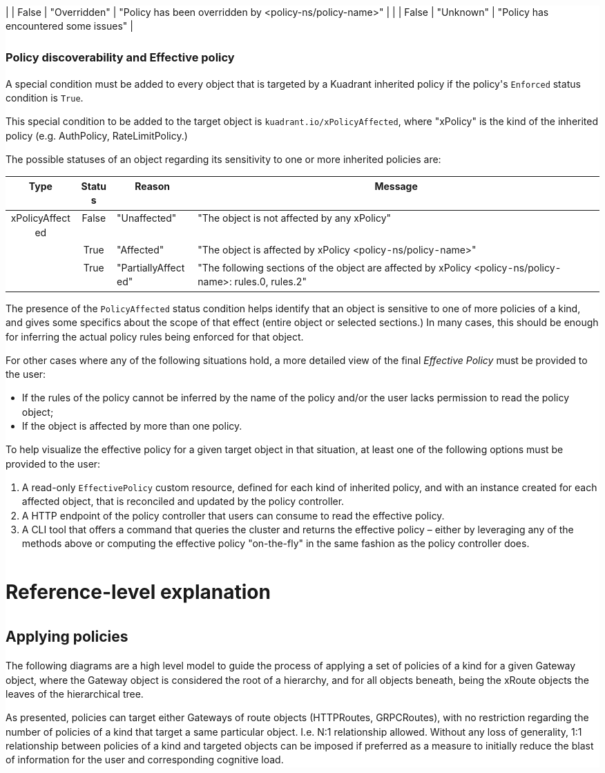 |          | False  | "Overridden"                     | "Policy has been overridden by &lt;policy-ns/policy-name&gt;"                                                                                                                                                           |
|          | False  | "Unknown"                        | "Policy has encountered some issues"                                                                                                                                                                                    |

### Policy discoverability and Effective policy

A special condition must be added to every object that is targeted by a Kuadrant inherited policy if the policy's `Enforced` status condition is `True`.

This special condition to be added to the target object is `kuadrant.io/xPolicyAffected`, where "xPolicy" is the kind of the inherited policy (e.g. AuthPolicy, RateLimitPolicy.)

The possible statuses of an object regarding its sensitivity to one or more inherited policies are:

| Type            | Status | Reason              | Message                                                                                                        |
|:---------------:|:------:|---------------------|----------------------------------------------------------------------------------------------------------------|
| xPolicyAffected | False  | "Unaffected"        | "The object is not affected by any xPolicy"                                                                    |
|                 | True   | "Affected"          | "The object is affected by xPolicy &lt;policy-ns/policy-name&gt;"                                              |
|                 | True   | "PartiallyAffected" | "The following sections of the object are affected by xPolicy &lt;policy-ns/policy-name&gt;: rules.0, rules.2" |

The presence of the `PolicyAffected` status condition helps identify that an object is sensitive to one of more policies of a kind, and gives some specifics about the scope of that effect (entire object or selected sections.)
In many cases, this should be enough for inferring the actual policy rules being enforced for that object.

For other cases where any of the following situations hold, a more detailed view of the final _Effective Policy_ must be provided to the user:
- If the rules of the policy cannot be inferred by the name of the policy and/or the user lacks permission to read the policy object;
- If the object is affected by more than one policy.

To help visualize the effective policy for a given target object in that situation, at least one of the following options must be provided to the user:
1. A read-only `EffectivePolicy` custom resource, defined for each kind of inherited policy, and with an instance created for each affected object, that is reconciled and updated by the policy controller.
2. A HTTP endpoint of the policy controller that users can consume to read the effective policy.
3. A CLI tool that offers a command that queries the cluster and returns the effective policy – either by leveraging any of the methods above or computing the effective policy "on-the-fly" in the same fashion as the policy controller does.

# Reference-level explanation
[reference-level-explanation]: #reference-level-explanation

## Applying policies

The following diagrams are a high level model to guide the process of applying a set of policies of a kind for a given Gateway object, where the Gateway object is considered the root of a hierarchy, and for all objects beneath, being the xRoute objects the leaves of the hierarchical tree.

As presented, policies can target either Gateways of route objects (HTTPRoutes, GRPCRoutes), with no restriction regarding the number of policies of a kind that target a same particular object. I.e. N:1 relationship allowed. Without any loss of generality, 1:1 relationship between policies of a kind and targeted objects can be imposed if preferred as a measure to initially reduce the blast of information for the user and corresponding cognitive load.


[summary]: #summary
[motivation]: #motivation
[^1]: As the time of writing, [GEP-713](https://gateway-api.sigs.k8s.io/geps/gep-713) (Kubernetes Gateway API, SIG-NETWORK) is [under revision](https://github.com/kubernetes-sigs/gateway-api/pull/2813), expected to be split into two separate GEPs, one for Direct Policies (GEP-2648) and one for Inherited Policies (GEP-2649.) Once these new GEPs supersede GEP-713, all references to the previous GEP in this document must be updated to GEP-2649.
[guide-level-explanation]: #guide-level-explanation
[drawbacks]: #drawbacks
[rationale-and-alternatives]: #rationale-and-alternatives
[prior-art]: #prior-art
[unresolved-questions]: #unresolved-questions
[future-possibilities]: #future-possibilities